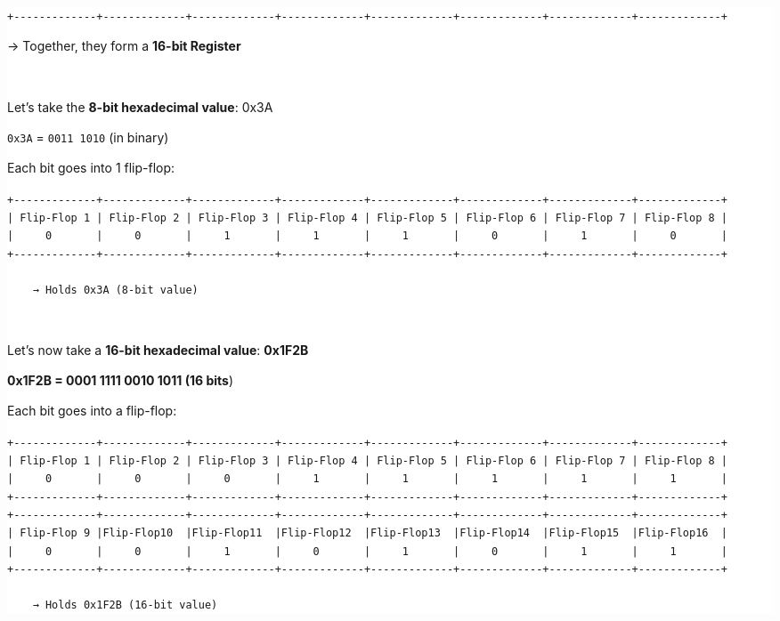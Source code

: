 ```pgsql
+-------------+-------------+-------------+-------------+-------------+-------------+-------------+-------------+

```

→ Together, they form a **16-bit Register**

‍

Let’s take the **8-bit hexadecimal value**: 0x3A

​`0x3A`​ \= `0011 1010`​ (in binary)

Each bit goes into 1 flip-flop:

```pgsql
+-------------+-------------+-------------+-------------+-------------+-------------+-------------+-------------+
| Flip-Flop 1 | Flip-Flop 2 | Flip-Flop 3 | Flip-Flop 4 | Flip-Flop 5 | Flip-Flop 6 | Flip-Flop 7 | Flip-Flop 8 |
|     0       |     0       |     1       |     1       |     1       |     0       |     1       |     0       |
+-------------+-------------+-------------+-------------+-------------+-------------+-------------+-------------+

    → Holds 0x3A (8-bit value)
```

‍

Let’s now take a **16-bit hexadecimal value**: **0x1F2B**

**0x1F2B = 0001 1111 0010 1011 (16 bits**)

Each bit goes into a flip-flop:

```pgsql
+-------------+-------------+-------------+-------------+-------------+-------------+-------------+-------------+
| Flip-Flop 1 | Flip-Flop 2 | Flip-Flop 3 | Flip-Flop 4 | Flip-Flop 5 | Flip-Flop 6 | Flip-Flop 7 | Flip-Flop 8 |
|     0       |     0       |     0       |     1       |     1       |     1       |     1       |     1       |
+-------------+-------------+-------------+-------------+-------------+-------------+-------------+-------------+
+-------------+-------------+-------------+-------------+-------------+-------------+-------------+-------------+
| Flip-Flop 9 |Flip-Flop10  |Flip-Flop11  |Flip-Flop12  |Flip-Flop13  |Flip-Flop14  |Flip-Flop15  |Flip-Flop16  |
|     0       |     0       |     1       |     0       |     1       |     0       |     1       |     1       |
+-------------+-------------+-------------+-------------+-------------+-------------+-------------+-------------+

    → Holds 0x1F2B (16-bit value)

```
